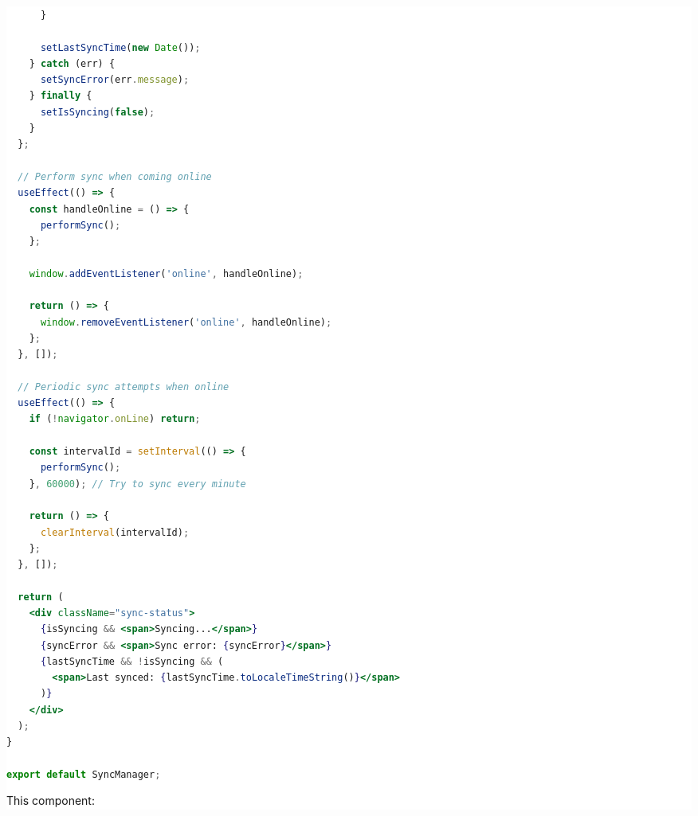 ```jsx
      }
    
      setLastSyncTime(new Date());
    } catch (err) {
      setSyncError(err.message);
    } finally {
      setIsSyncing(false);
    }
  };
  
  // Perform sync when coming online
  useEffect(() => {
    const handleOnline = () => {
      performSync();
    };
  
    window.addEventListener('online', handleOnline);
  
    return () => {
      window.removeEventListener('online', handleOnline);
    };
  }, []);
  
  // Periodic sync attempts when online
  useEffect(() => {
    if (!navigator.onLine) return;
  
    const intervalId = setInterval(() => {
      performSync();
    }, 60000); // Try to sync every minute
  
    return () => {
      clearInterval(intervalId);
    };
  }, []);
  
  return (
    <div className="sync-status">
      {isSyncing && <span>Syncing...</span>}
      {syncError && <span>Sync error: {syncError}</span>}
      {lastSyncTime && !isSyncing && (
        <span>Last synced: {lastSyncTime.toLocaleTimeString()}</span>
      )}
    </div>
  );
}

export default SyncManager;
```

This component:
